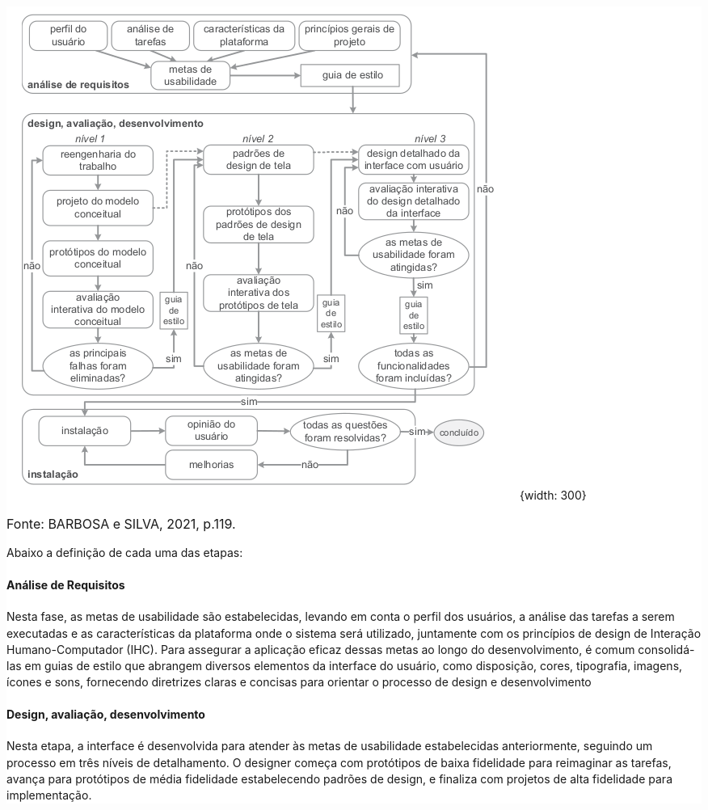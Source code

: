 ![Diagrama do Modelo de Ciclo de Vida de Mayhew](./assets/cicloVidaMayhew.png){width: 300}
<figcaption><font size="3">Fonte: BARBOSA e SILVA, 2021, p.119.</font></figcaption>
</figure>

Abaixo a definição de cada uma das etapas:

#### <a>Análise de Requisitos</a>

Nesta fase, as metas de usabilidade são estabelecidas, levando em conta o perfil dos usuários, a análise das tarefas a serem executadas e as características da plataforma onde o sistema será utilizado, juntamente com os princípios de design de Interação Humano-Computador (IHC). Para assegurar a aplicação eficaz dessas metas ao longo do desenvolvimento, é comum consolidá-las em guias de estilo que abrangem diversos elementos da interface do usuário, como disposição, cores, tipografia, imagens, ícones e sons, fornecendo diretrizes claras e concisas para orientar o processo de design e desenvolvimento

#### <a>Design, avaliação, desenvolvimento</a>

Nesta etapa, a interface é desenvolvida para atender às metas de usabilidade estabelecidas anteriormente, seguindo um processo em três níveis de detalhamento. O designer começa com protótipos de baixa fidelidade para reimaginar as tarefas, avança para protótipos de média fidelidade estabelecendo padrões de design, e finaliza com projetos de alta fidelidade para implementação.
